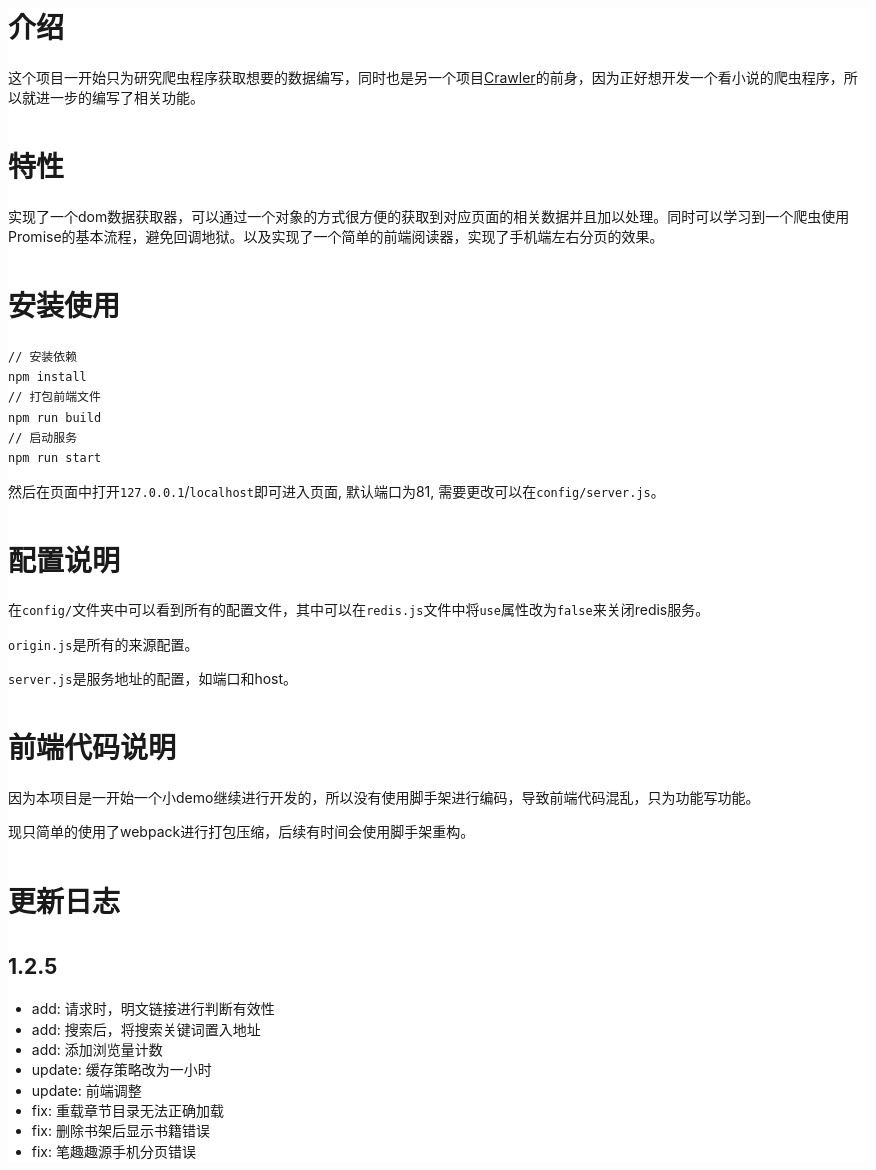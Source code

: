 # 介绍

这个项目一开始只为研究爬虫程序获取想要的数据编写，同时也是另一个项目[Crawler](https://github.com/lionet1224/crawler)的前身，因为正好想开发一个看小说的爬虫程序，所以就进一步的编写了相关功能。

# 特性

实现了一个dom数据获取器，可以通过一个对象的方式很方便的获取到对应页面的相关数据并且加以处理。同时可以学习到一个爬虫使用Promise的基本流程，避免回调地狱。以及实现了一个简单的前端阅读器，实现了手机端左右分页的效果。

# 安装使用

```shell
// 安装依赖
npm install
// 打包前端文件
npm run build
// 启动服务
npm run start
```

然后在页面中打开`127.0.0.1`/`localhost`即可进入页面, 默认端口为81, 需要更改可以在`config/server.js`。

# 配置说明

在`config/`文件夹中可以看到所有的配置文件，其中可以在`redis.js`文件中将`use`属性改为`false`来关闭redis服务。

`origin.js`是所有的来源配置。

`server.js`是服务地址的配置，如端口和host。

# 前端代码说明

因为本项目是一开始一个小demo继续进行开发的，所以没有使用脚手架进行编码，导致前端代码混乱，只为功能写功能。

现只简单的使用了webpack进行打包压缩，后续有时间会使用脚手架重构。

# 更新日志

## 1.2.5

* add: 请求时，明文链接进行判断有效性
* add: 搜索后，将搜索关键词置入地址
* add: 添加浏览量计数
* update: 缓存策略改为一小时
* update: 前端调整
* fix: 重载章节目录无法正确加载
* fix: 删除书架后显示书籍错误
* fix: 笔趣趣源手机分页错误
